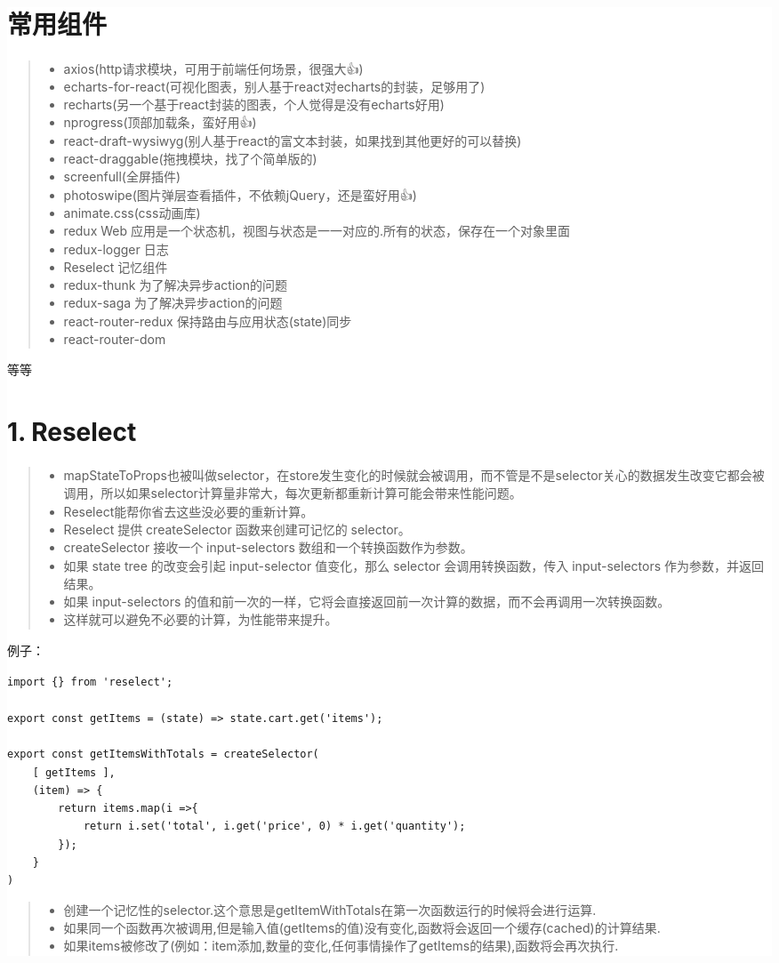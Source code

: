 
# 常用组件

>* axios(http请求模块，可用于前端任何场景，很强大:+1:)
>* echarts-for-react(可视化图表，别人基于react对echarts的封装，足够用了)
>* recharts(另一个基于react封装的图表，个人觉得是没有echarts好用)
>* nprogress(顶部加载条，蛮好用:+1:)
>* react-draft-wysiwyg(别人基于react的富文本封装，如果找到其他更好的可以替换)
>* react-draggable(拖拽模块，找了个简单版的)
>* screenfull(全屏插件)
>* photoswipe(图片弹层查看插件，不依赖jQuery，还是蛮好用:+1:)
>* animate.css(css动画库)
>* redux Web 应用是一个状态机，视图与状态是一一对应的.所有的状态，保存在一个对象里面
>* redux-logger 日志
>* Reselect 记忆组件
>* redux-thunk 为了解决异步action的问题
>* redux-saga 为了解决异步action的问题
>* react-router-redux 保持路由与应用状态(state)同步
>* react-router-dom

等等

# 1. Reselect

>* mapStateToProps也被叫做selector，在store发生变化的时候就会被调用，而不管是不是selector关心的数据发生改变它都会被调用，所以如果selector计算量非常大，每次更新都重新计算可能会带来性能问题。
>* Reselect能帮你省去这些没必要的重新计算。
>* Reselect 提供 createSelector 函数来创建可记忆的 selector。
>* createSelector 接收一个 input-selectors 数组和一个转换函数作为参数。
>* 如果 state tree 的改变会引起 input-selector 值变化，那么 selector 会调用转换函数，传入 input-selectors 作为参数，并返回结果。
>* 如果 input-selectors 的值和前一次的一样，它将会直接返回前一次计算的数据，而不会再调用一次转换函数。
>* 这样就可以避免不必要的计算，为性能带来提升。


例子：
```shell
import {} from 'reselect';

export const getItems = (state) => state.cart.get('items');

export const getItemsWithTotals = createSelector(
	[ getItems ],
	(item) => {
		return items.map(i =>{
			return i.set('total', i.get('price', 0) * i.get('quantity');
		});
	}
)

```

>* 创建一个记忆性的selector.这个意思是getItemWithTotals在第一次函数运行的时候将会进行运算.
>* 如果同一个函数再次被调用,但是输入值(getItems的值)没有变化,函数将会返回一个缓存(cached)的计算结果.
>* 如果items被修改了(例如：item添加,数量的变化,任何事情操作了getItems的结果),函数将会再次执行.
